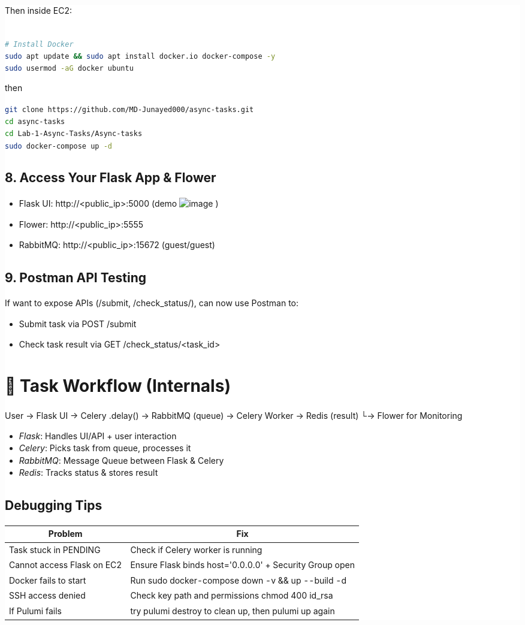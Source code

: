 Then inside EC2:

```bash

# Install Docker
sudo apt update && sudo apt install docker.io docker-compose -y
sudo usermod -aG docker ubuntu
```
then
```bash
git clone https://github.com/MD-Junayed000/async-tasks.git
cd async-tasks
cd Lab-1-Async-Tasks/Async-tasks
sudo docker-compose up -d
```
## 8. Access Your Flask App & Flower
* Flask UI: http://<public_ip>:5000 (demo ![image](https://github.com/user-attachments/assets/7c27d753-9b1b-4878-a346-f65df13deb57) )


* Flower: http://<public_ip>:5555

* RabbitMQ: http://<public_ip>:15672 (guest/guest)

## 9. Postman API Testing
If want to expose APIs (/submit, /check_status/<id>),  can now use Postman to:

* Submit task via POST /submit

* Check task result via GET /check_status/<task_id>



# 🔄 Task Workflow (Internals)

User -> Flask UI -> Celery .delay() -> RabbitMQ (queue) -> Celery Worker -> Redis (result)
                                                  └-> Flower for Monitoring


- *Flask*: Handles UI/API + user interaction
- *Celery*: Picks task from queue, processes it
- *RabbitMQ*: Message Queue between Flask & Celery
- *Redis*: Tracks status & stores result



##  Debugging Tips
| Problem                        | Fix                                                      |
|-------------------------------|-----------------------------------------------------------|
| Task stuck in PENDING         | Check if Celery worker is running                         |
| Cannot access Flask on EC2    | Ensure Flask binds host='0.0.0.0' + Security Group open |
| Docker fails to start         | Run sudo docker-compose down -v && up --build -d       |
| SSH access denied             | Check key path and permissions chmod 400 id_rsa         |
|If Pulumi fails                | try pulumi destroy to clean up, then pulumi up again    |
